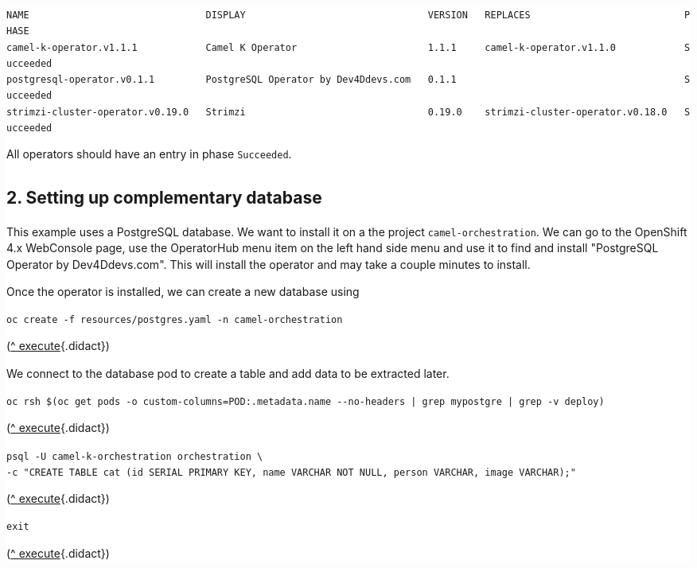 ```$ oc get csv
NAME                               DISPLAY                                VERSION   REPLACES                           PHASE
camel-k-operator.v1.1.1            Camel K Operator                       1.1.1     camel-k-operator.v1.1.0            Succeeded
postgresql-operator.v0.1.1         PostgreSQL Operator by Dev4Ddevs.com   0.1.1                                        Succeeded
strimzi-cluster-operator.v0.19.0   Strimzi                                0.19.0    strimzi-cluster-operator.v0.18.0   Succeeded
```

All operators should have an entry in phase `Succeeded`.


## 2. Setting up complementary database

This example uses a PostgreSQL database. We want to install it on a the project `camel-orchestration`. We can go to the OpenShift 4.x WebConsole page, use the OperatorHub menu item on the left hand side menu and use it to find and install "PostgreSQL Operator by Dev4Ddevs.com". This will install the operator and may take a couple minutes to install.

Once the operator is installed, we can create a new database using

```
oc create -f resources/postgres.yaml -n camel-orchestration
```
([^ execute](didact://?commandId=vscode.didact.sendNamedTerminalAString&text=camelTerm$$oc%20create%20-f%20resources%2Fpostgres.yaml%20-n%20camel-orchestration&completion=Create%20Database. "Create database"){.didact})

We connect to the database pod to create a table and add data to be extracted later.

```
oc rsh $(oc get pods -o custom-columns=POD:.metadata.name --no-headers | grep mypostgre | grep -v deploy)
```

([^ execute](didact://?commandId=vscode.didact.sendNamedTerminalAString&text=camelTerm$$oc%20rsh%20$(oc%20get%20pods%20-o%20custom-columns=POD:.metadata.name%20--no-headers%20%7C%20grep%20mypostgre%20%7C%20grep%20-v%20deploy)&completion=Connected%20to%20pod. "oc rsh pod"){.didact})

```
psql -U camel-k-orchestration orchestration \
-c "CREATE TABLE cat (id SERIAL PRIMARY KEY, name VARCHAR NOT NULL, person VARCHAR, image VARCHAR);"
```

([^ execute](didact://?commandId=vscode.didact.sendNamedTerminalAString&text=camelTerm$$psql%20-U%20camel-k-orchestration%20orchestration%20-c%20%22CREATE%20TABLE%20cat%20(id%20SERIAL%20PRIMARY%20KEY,%20name%20VARCHAR%20NOT%20NULL,%20person%20VARCHAR,%20image%20VARCHAR);%22&completion=Created%20table%20and%20added%20data. "psql create table"){.didact})

```
exit
```

([^ execute](didact://?commandId=vscode.didact.sendNamedTerminalAString&text=camelTerm$$exit&completion=Pod%20connection%20closed. "Pod connection closed."){.didact})
